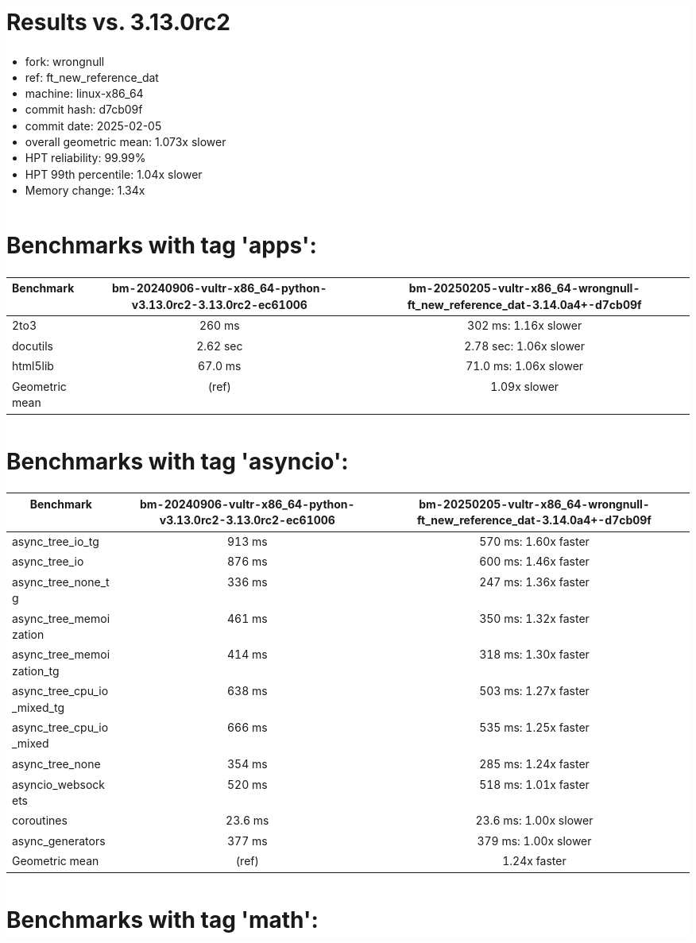 # Results vs. 3.13.0rc2

- fork: wrongnull
- ref: ft_new_reference_dat
- machine: linux-x86_64
- commit hash: d7cb09f
- commit date: 2025-02-05
- overall geometric mean: 1.073x slower
- HPT reliability: 99.99%
- HPT 99th percentile: 1.04x slower
- Memory change: 1.34x

Benchmarks with tag 'apps':
===========================

| Benchmark      | bm-20240906-vultr-x86_64-python-v3.13.0rc2-3.13.0rc2-ec61006 | bm-20250205-vultr-x86_64-wrongnull-ft_new_reference_dat-3.14.0a4+-d7cb09f |
|----------------|:------------------------------------------------------------:|:-------------------------------------------------------------------------:|
| 2to3           | 260 ms                                                       | 302 ms: 1.16x slower                                                      |
| docutils       | 2.62 sec                                                     | 2.78 sec: 1.06x slower                                                    |
| html5lib       | 67.0 ms                                                      | 71.0 ms: 1.06x slower                                                     |
| Geometric mean | (ref)                                                        | 1.09x slower                                                              |

Benchmarks with tag 'asyncio':
==============================

| Benchmark                  | bm-20240906-vultr-x86_64-python-v3.13.0rc2-3.13.0rc2-ec61006 | bm-20250205-vultr-x86_64-wrongnull-ft_new_reference_dat-3.14.0a4+-d7cb09f |
|----------------------------|:------------------------------------------------------------:|:-------------------------------------------------------------------------:|
| async_tree_io_tg           | 913 ms                                                       | 570 ms: 1.60x faster                                                      |
| async_tree_io              | 876 ms                                                       | 600 ms: 1.46x faster                                                      |
| async_tree_none_tg         | 336 ms                                                       | 247 ms: 1.36x faster                                                      |
| async_tree_memoization     | 461 ms                                                       | 350 ms: 1.32x faster                                                      |
| async_tree_memoization_tg  | 414 ms                                                       | 318 ms: 1.30x faster                                                      |
| async_tree_cpu_io_mixed_tg | 638 ms                                                       | 503 ms: 1.27x faster                                                      |
| async_tree_cpu_io_mixed    | 666 ms                                                       | 535 ms: 1.25x faster                                                      |
| async_tree_none            | 354 ms                                                       | 285 ms: 1.24x faster                                                      |
| asyncio_websockets         | 520 ms                                                       | 518 ms: 1.01x faster                                                      |
| coroutines                 | 23.6 ms                                                      | 23.6 ms: 1.00x slower                                                     |
| async_generators           | 377 ms                                                       | 379 ms: 1.00x slower                                                      |
| Geometric mean             | (ref)                                                        | 1.24x faster                                                              |

Benchmarks with tag 'math':
===========================
